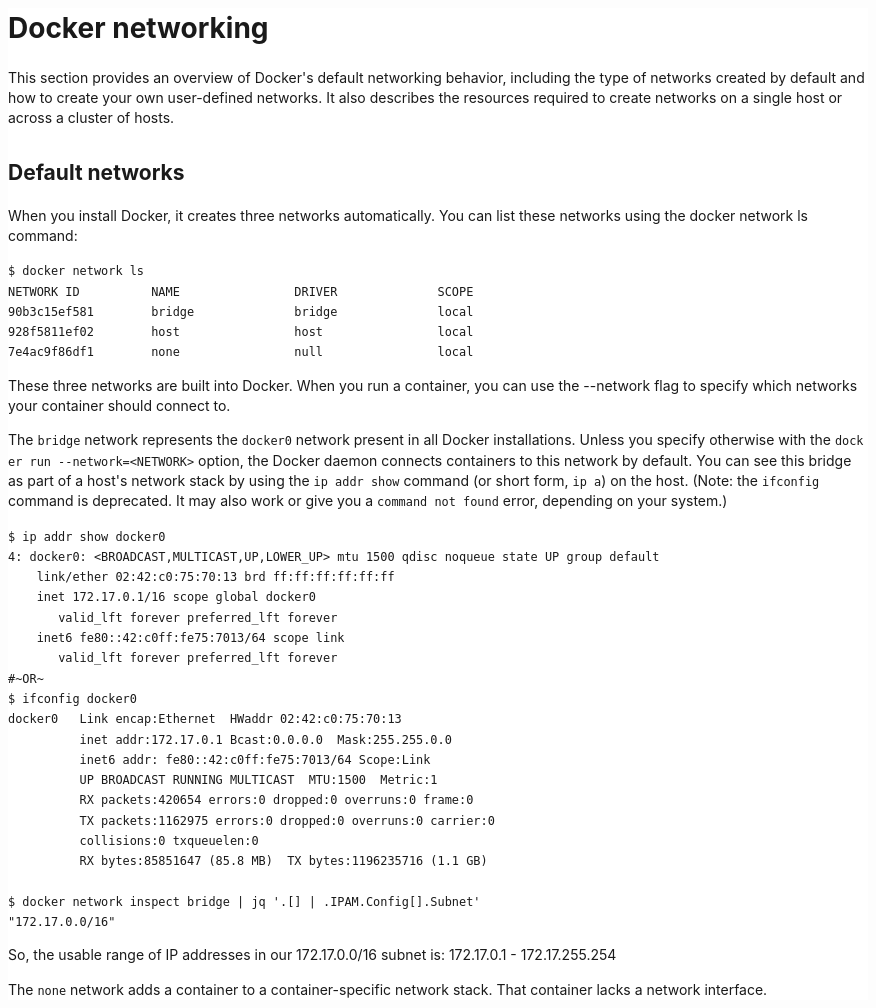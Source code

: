 # Docker networking

This section provides an overview of Docker's default networking behavior, including the type of networks created by default and how to create your own user-defined networks. It also describes the resources required to create networks on a single host or across a cluster of hosts.

## Default networks

When you install Docker, it creates three networks automatically. You can list these networks using the docker network ls command:

```
$ docker network ls
NETWORK ID          NAME                DRIVER              SCOPE
90b3c15ef581        bridge              bridge              local
928f5811ef02        host                host                local
7e4ac9f86df1        none                null                local
```

These three networks are built into Docker. When you run a container, you can use the --network flag to specify which networks your container should connect to.

The `bridge` network represents the `docker0` network present in all Docker installations. Unless you specify otherwise with the `docker run --network=<NETWORK>` option, the Docker daemon connects containers to this network by default. You can see this bridge as part of a host's network stack by using the `ip addr show` command (or short form, `ip a`) on the host. (Note: the `ifconfig` command is deprecated. It may also work or give you a `command not found` error, depending on your system.)

```
$ ip addr show docker0
4: docker0: <BROADCAST,MULTICAST,UP,LOWER_UP> mtu 1500 qdisc noqueue state UP group default 
    link/ether 02:42:c0:75:70:13 brd ff:ff:ff:ff:ff:ff
    inet 172.17.0.1/16 scope global docker0
       valid_lft forever preferred_lft forever
    inet6 fe80::42:c0ff:fe75:7013/64 scope link 
       valid_lft forever preferred_lft forever
#~OR~
$ ifconfig docker0
docker0   Link encap:Ethernet  HWaddr 02:42:c0:75:70:13  
          inet addr:172.17.0.1 Bcast:0.0.0.0  Mask:255.255.0.0
          inet6 addr: fe80::42:c0ff:fe75:7013/64 Scope:Link
          UP BROADCAST RUNNING MULTICAST  MTU:1500  Metric:1
          RX packets:420654 errors:0 dropped:0 overruns:0 frame:0
          TX packets:1162975 errors:0 dropped:0 overruns:0 carrier:0
          collisions:0 txqueuelen:0 
          RX bytes:85851647 (85.8 MB)  TX bytes:1196235716 (1.1 GB)

$ docker network inspect bridge | jq '.[] | .IPAM.Config[].Subnet'
"172.17.0.0/16"
```
So, the usable range of IP addresses in our 172.17.0.0/16 subnet is: 172.17.0.1 - 172.17.255.254

The `none` network adds a container to a container-specific network stack. That container lacks a network interface.
